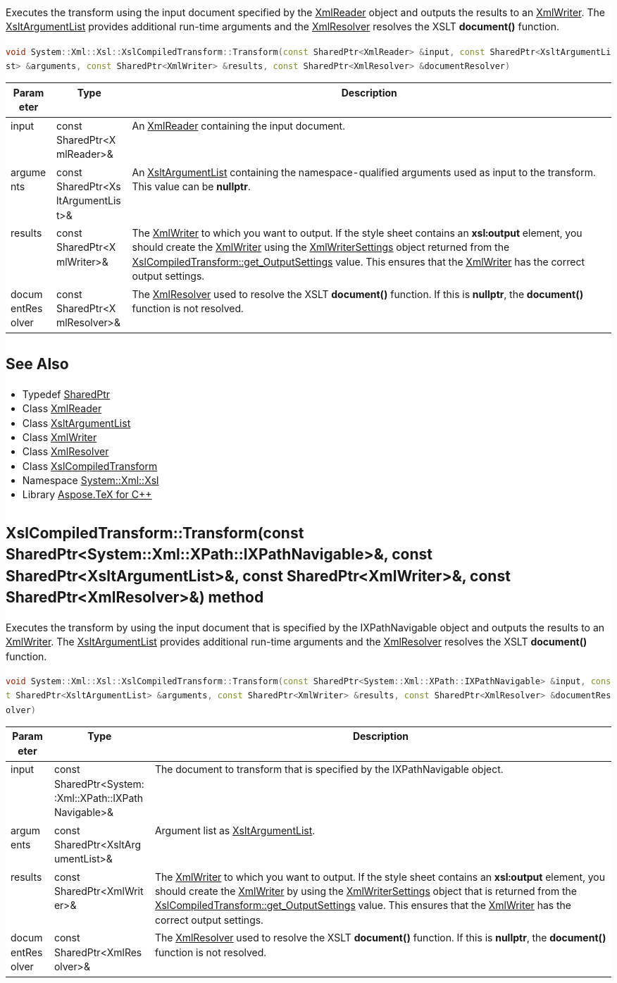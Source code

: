 
Executes the transform using the input document specified by the [XmlReader](../../../system.xml/xmlreader/) object and outputs the results to an [XmlWriter](../../../system.xml/xmlwriter/). The [XsltArgumentList](../../xsltargumentlist/) provides additional run-time arguments and the [XmlResolver](../../../system.xml/xmlresolver/) resolves the XSLT **document()** function.

```cpp
void System::Xml::Xsl::XslCompiledTransform::Transform(const SharedPtr<XmlReader> &input, const SharedPtr<XsltArgumentList> &arguments, const SharedPtr<XmlWriter> &results, const SharedPtr<XmlResolver> &documentResolver)
```


| Parameter | Type | Description |
| --- | --- | --- |
| input | const SharedPtr\<XmlReader\>\& | An [XmlReader](../../../system.xml/xmlreader/) containing the input document. |
| arguments | const SharedPtr\<XsltArgumentList\>\& | An [XsltArgumentList](../../xsltargumentlist/) containing the namespace-qualified arguments used as input to the transform. This value can be **nullptr**. |
| results | const SharedPtr\<XmlWriter\>\& | The [XmlWriter](../../../system.xml/xmlwriter/) to which you want to output. If the style sheet contains an **xsl:output** element, you should create the [XmlWriter](../../../system.xml/xmlwriter/) using the [XmlWriterSettings](../../../system.xml/xmlwritersettings/) object returned from the [XslCompiledTransform::get_OutputSettings](../get_outputsettings/) value. This ensures that the [XmlWriter](../../../system.xml/xmlwriter/) has the correct output settings. |
| documentResolver | const SharedPtr\<XmlResolver\>\& | The [XmlResolver](../../../system.xml/xmlresolver/) used to resolve the XSLT **document()** function. If this is **nullptr**, the **document()** function is not resolved. |

## See Also

* Typedef [SharedPtr](../../../system/sharedptr/)
* Class [XmlReader](../../../system.xml/xmlreader/)
* Class [XsltArgumentList](../../xsltargumentlist/)
* Class [XmlWriter](../../../system.xml/xmlwriter/)
* Class [XmlResolver](../../../system.xml/xmlresolver/)
* Class [XslCompiledTransform](../)
* Namespace [System::Xml::Xsl](../../)
* Library [Aspose.TeX for C++](../../../)
## XslCompiledTransform::Transform(const SharedPtr\<System::Xml::XPath::IXPathNavigable\>\&, const SharedPtr\<XsltArgumentList\>\&, const SharedPtr\<XmlWriter\>\&, const SharedPtr\<XmlResolver\>\&) method


Executes the transform by using the input document that is specified by the IXPathNavigable object and outputs the results to an [XmlWriter](../../../system.xml/xmlwriter/). The [XsltArgumentList](../../xsltargumentlist/) provides additional run-time arguments and the [XmlResolver](../../../system.xml/xmlresolver/) resolves the XSLT **document()** function.

```cpp
void System::Xml::Xsl::XslCompiledTransform::Transform(const SharedPtr<System::Xml::XPath::IXPathNavigable> &input, const SharedPtr<XsltArgumentList> &arguments, const SharedPtr<XmlWriter> &results, const SharedPtr<XmlResolver> &documentResolver)
```


| Parameter | Type | Description |
| --- | --- | --- |
| input | const SharedPtr\<System::Xml::XPath::IXPathNavigable\>\& | The document to transform that is specified by the IXPathNavigable object. |
| arguments | const SharedPtr\<XsltArgumentList\>\& | Argument list as [XsltArgumentList](../../xsltargumentlist/). |
| results | const SharedPtr\<XmlWriter\>\& | The [XmlWriter](../../../system.xml/xmlwriter/) to which you want to output. If the style sheet contains an **xsl:output** element, you should create the [XmlWriter](../../../system.xml/xmlwriter/) by using the [XmlWriterSettings](../../../system.xml/xmlwritersettings/) object that is returned from the [XslCompiledTransform::get_OutputSettings](../get_outputsettings/) value. This ensures that the [XmlWriter](../../../system.xml/xmlwriter/) has the correct output settings. |
| documentResolver | const SharedPtr\<XmlResolver\>\& | The [XmlResolver](../../../system.xml/xmlresolver/) used to resolve the XSLT **document()** function. If this is **nullptr**, the **document()** function is not resolved. |
